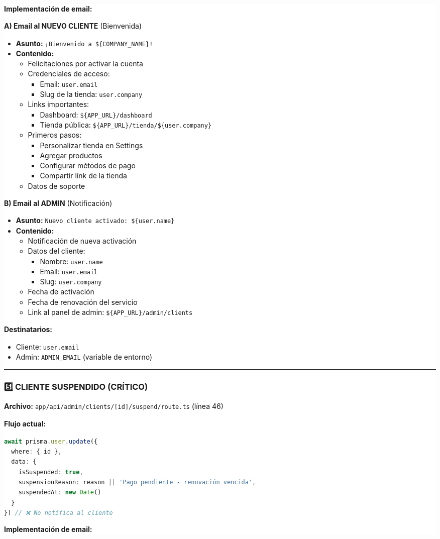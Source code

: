**Implementación de email:**

**A) Email al NUEVO CLIENTE** (Bienvenida)
- **Asunto:** `¡Bienvenido a ${COMPANY_NAME}!`
- **Contenido:**
  - Felicitaciones por activar la cuenta
  - Credenciales de acceso:
    - Email: `user.email`
    - Slug de la tienda: `user.company`
  - Links importantes:
    - Dashboard: `${APP_URL}/dashboard`
    - Tienda pública: `${APP_URL}/tienda/${user.company}`
  - Primeros pasos:
    - Personalizar tienda en Settings
    - Agregar productos
    - Configurar métodos de pago
    - Compartir link de la tienda
  - Datos de soporte

**B) Email al ADMIN** (Notificación)
- **Asunto:** `Nuevo cliente activado: ${user.name}`
- **Contenido:**
  - Notificación de nueva activación
  - Datos del cliente:
    - Nombre: `user.name`
    - Email: `user.email`
    - Slug: `user.company`
  - Fecha de activación
  - Fecha de renovación del servicio
  - Link al panel de admin: `${APP_URL}/admin/clients`

**Destinatarios:**
- Cliente: `user.email`
- Admin: `ADMIN_EMAIL` (variable de entorno)

---

### 5️⃣ **CLIENTE SUSPENDIDO** (CRÍTICO)

**Archivo:** `app/api/admin/clients/[id]/suspend/route.ts` (línea 46)

**Flujo actual:**
```typescript
await prisma.user.update({
  where: { id },
  data: {
    isSuspended: true,
    suspensionReason: reason || 'Pago pendiente - renovación vencida',
    suspendedAt: new Date()
  }
}) // ❌ No notifica al cliente
```

**Implementación de email:**
